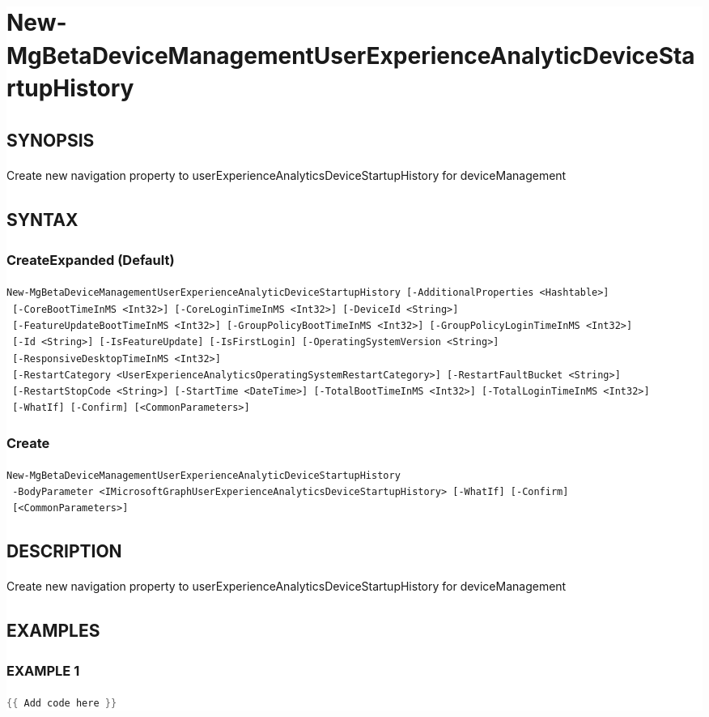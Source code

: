 ﻿---
external help file: Microsoft.Graph.Beta.DeviceManagement-help.xml
Module Name: Microsoft.Graph.Beta.DeviceManagement
online version: https://learn.microsoft.com/powershell/module/microsoft.graph.beta.devicemanagement/new-mgbetadevicemanagementuserexperienceanalyticdevicestartuphistory
schema: 2.0.0
---

# New-MgBetaDeviceManagementUserExperienceAnalyticDeviceStartupHistory

## SYNOPSIS
Create new navigation property to userExperienceAnalyticsDeviceStartupHistory for deviceManagement

## SYNTAX

### CreateExpanded (Default)
```
New-MgBetaDeviceManagementUserExperienceAnalyticDeviceStartupHistory [-AdditionalProperties <Hashtable>]
 [-CoreBootTimeInMS <Int32>] [-CoreLoginTimeInMS <Int32>] [-DeviceId <String>]
 [-FeatureUpdateBootTimeInMS <Int32>] [-GroupPolicyBootTimeInMS <Int32>] [-GroupPolicyLoginTimeInMS <Int32>]
 [-Id <String>] [-IsFeatureUpdate] [-IsFirstLogin] [-OperatingSystemVersion <String>]
 [-ResponsiveDesktopTimeInMS <Int32>]
 [-RestartCategory <UserExperienceAnalyticsOperatingSystemRestartCategory>] [-RestartFaultBucket <String>]
 [-RestartStopCode <String>] [-StartTime <DateTime>] [-TotalBootTimeInMS <Int32>] [-TotalLoginTimeInMS <Int32>]
 [-WhatIf] [-Confirm] [<CommonParameters>]
```

### Create
```
New-MgBetaDeviceManagementUserExperienceAnalyticDeviceStartupHistory
 -BodyParameter <IMicrosoftGraphUserExperienceAnalyticsDeviceStartupHistory> [-WhatIf] [-Confirm]
 [<CommonParameters>]
```

## DESCRIPTION
Create new navigation property to userExperienceAnalyticsDeviceStartupHistory for deviceManagement

## EXAMPLES

### EXAMPLE 1
```powershell
{{ Add code here }}
```
